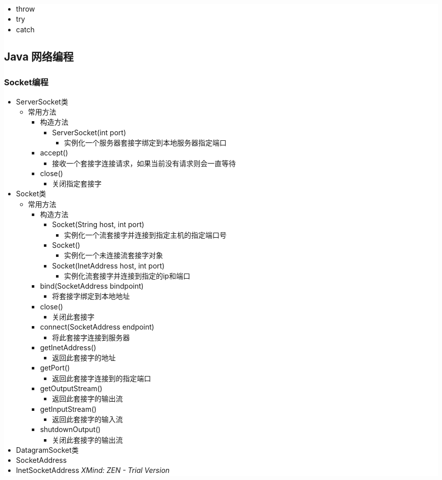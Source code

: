* throw
* try
* catch
## Java 网络编程
### Socket编程
* ServerSocket类
    * 常用方法
        * 构造方法
            * ServerSocket(int port)
                * 实例化一个服务器套接字绑定到本地服务器指定端口
        * accept()
            * 接收一个套接字连接请求，如果当前没有请求则会一直等待
        * close()
            * 关闭指定套接字
* Socket类
    * 常用方法
        * 构造方法
            * Socket(String host, int port)
                * 实例化一个流套接字并连接到指定主机的指定端口号
            * Socket()
                * 实例化一个未连接流套接字对象
            * Socket(InetAddress host, int port)
                * 实例化流套接字并连接到指定的ip和端口
        * bind(SocketAddress bindpoint)
            * 将套接字绑定到本地地址
        * close()
            * 关闭此套接字
        * connect(SocketAddress endpoint)
            * 将此套接字连接到服务器
        * getInetAddress()
            * 返回此套接字的地址
        * getPort()
            * 返回此套接字连接到的指定端口
        * getOutputStream()
            * 返回此套接字的输出流
        * getInputStream()
            * 返回此套接字的输入流
        * shutdownOutput()
            * 关闭此套接字的输出流
* DatagramSocket类
* SocketAddress
* InetSocketAddress
*XMind: ZEN - Trial Version*